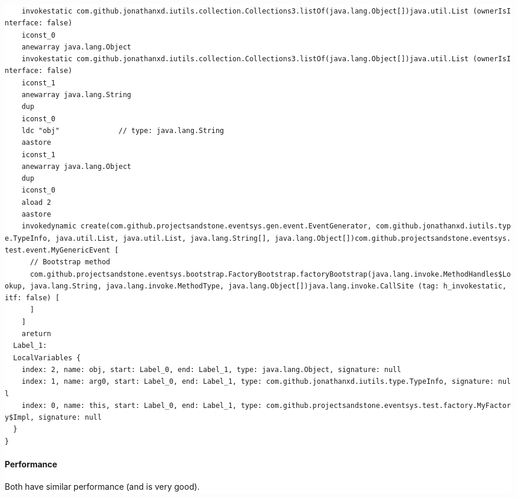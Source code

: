 ```
    invokestatic com.github.jonathanxd.iutils.collection.Collections3.listOf(java.lang.Object[])java.util.List (ownerIsInterface: false)
    iconst_0
    anewarray java.lang.Object
    invokestatic com.github.jonathanxd.iutils.collection.Collections3.listOf(java.lang.Object[])java.util.List (ownerIsInterface: false)
    iconst_1
    anewarray java.lang.String
    dup
    iconst_0
    ldc "obj"              // type: java.lang.String
    aastore
    iconst_1
    anewarray java.lang.Object
    dup
    iconst_0
    aload 2
    aastore
    invokedynamic create(com.github.projectsandstone.eventsys.gen.event.EventGenerator, com.github.jonathanxd.iutils.type.TypeInfo, java.util.List, java.util.List, java.lang.String[], java.lang.Object[])com.github.projectsandstone.eventsys.test.event.MyGenericEvent [
      // Bootstrap method
      com.github.projectsandstone.eventsys.bootstrap.FactoryBootstrap.factoryBootstrap(java.lang.invoke.MethodHandles$Lookup, java.lang.String, java.lang.invoke.MethodType, java.lang.Object[])java.lang.invoke.CallSite (tag: h_invokestatic, itf: false) [
      ]
    ]
    areturn
  Label_1:
  LocalVariables {
    index: 2, name: obj, start: Label_0, end: Label_1, type: java.lang.Object, signature: null
    index: 1, name: arg0, start: Label_0, end: Label_1, type: com.github.jonathanxd.iutils.type.TypeInfo, signature: null
    index: 0, name: this, start: Label_0, end: Label_1, type: com.github.projectsandstone.eventsys.test.factory.MyFactory$Impl, signature: null
  }
}
```


#### Performance

Both have similar performance (and is very good).